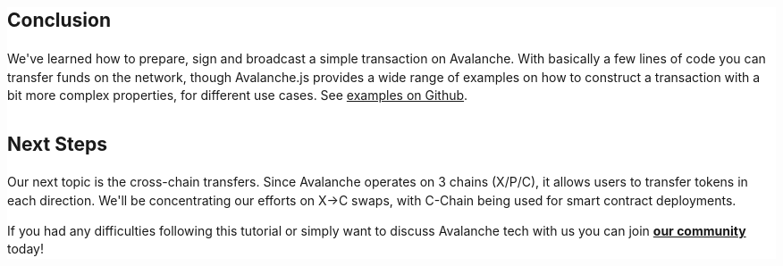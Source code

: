 ## Conclusion

We've learned how to prepare, sign and broadcast a simple transaction on Avalanche. With basically a few lines of code you can transfer funds on the network, though Avalanche.js provides a wide range of examples on how to construct a transaction with a bit more complex properties, for different use cases. See [examples on Github](https://github.com/ava-labs/avalanchejs/tree/master/examples/avm).

## Next Steps

Our next topic is the cross-chain transfers. Since Avalanche operates on 3 chains \(X/P/C\), it allows users to transfer tokens in each direction. We'll be concentrating our efforts on X-&gt;C swaps, with C-Chain being used for smart contract deployments.

If you had any difficulties following this tutorial or simply want to discuss Avalanche tech with us you can join [**our community**](https://discord.gg/fszyM7K) today!

